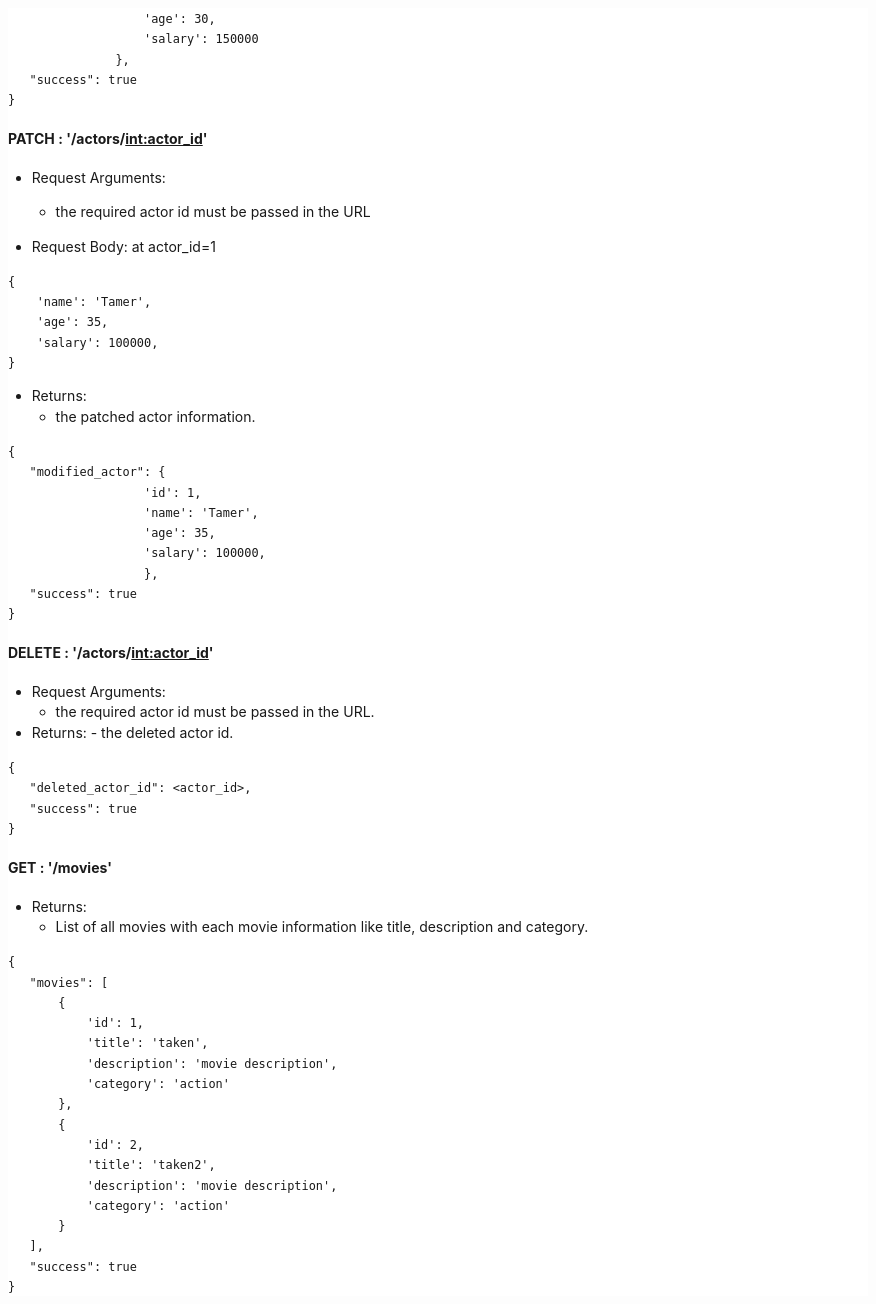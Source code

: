  ```
                    'age': 30,
                    'salary': 150000
                },
    "success": true
}
``` 
#### PATCH : '/actors/<int:actor_id>'
- Request Arguments:
    - the required actor id must be passed in the URL 

- Request Body: at actor_id=1
```
{
    'name': 'Tamer',
    'age': 35,
    'salary': 100000,
}
```
- Returns:
    - the patched actor information.
 ```
{
    "modified_actor": {
                    'id': 1,
                    'name': 'Tamer',
                    'age': 35,
                    'salary': 100000,
                    },
    "success": true
}
``` 
#### DELETE : '/actors/<int:actor_id>'
- Request Arguments:
    - the required actor id must be passed in the URL.
- Returns:
        - the deleted actor id.
 ```
{
    "deleted_actor_id": <actor_id>,
    "success": true
}
``` 
#### GET : '/movies'
- Returns:
    - List of all movies with each movie information like title, description and category. 
 ```
{
    "movies": [
        {
            'id': 1,
            'title': 'taken',
            'description': 'movie description',
            'category': 'action'
        },
        {
            'id': 2,
            'title': 'taken2',
            'description': 'movie description',
            'category': 'action'
        }
    ],
    "success": true
}
```  